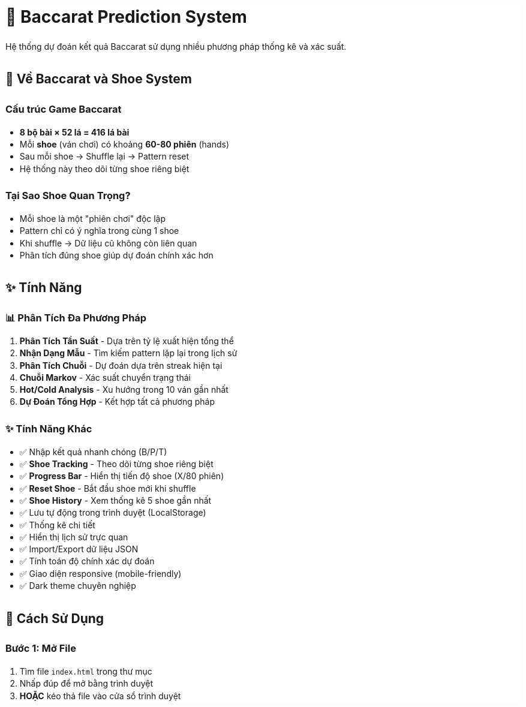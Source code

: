 # 🎰 Baccarat Prediction System

Hệ thống dự đoán kết quả Baccarat sử dụng nhiều phương pháp thống kê và xác suất.

## 🎴 Về Baccarat và Shoe System

### Cấu trúc Game Baccarat
- **8 bộ bài × 52 lá = 416 lá bài**
- Mỗi **shoe** (ván chơi) có khoảng **60-80 phiên** (hands)
- Sau mỗi shoe → Shuffle lại → Pattern reset
- Hệ thống này theo dõi từng shoe riêng biệt

### Tại Sao Shoe Quan Trọng?
- Mỗi shoe là một "phiên chơi" độc lập
- Pattern chỉ có ý nghĩa trong cùng 1 shoe
- Khi shuffle → Dữ liệu cũ không còn liên quan
- Phân tích đúng shoe giúp dự đoán chính xác hơn

## ✨ Tính Năng

### 📊 Phân Tích Đa Phương Pháp
1. **Phân Tích Tần Suất** - Dựa trên tỷ lệ xuất hiện tổng thể
2. **Nhận Dạng Mẫu** - Tìm kiếm pattern lặp lại trong lịch sử
3. **Phân Tích Chuỗi** - Dự đoán dựa trên streak hiện tại
4. **Chuỗi Markov** - Xác suất chuyển trạng thái
5. **Hot/Cold Analysis** - Xu hướng trong 10 ván gần nhất
6. **Dự Đoán Tổng Hợp** - Kết hợp tất cả phương pháp

### ✨ Tính Năng Khác
- ✅ Nhập kết quả nhanh chóng (B/P/T)
- ✅ **Shoe Tracking** - Theo dõi từng shoe riêng biệt
- ✅ **Progress Bar** - Hiển thị tiến độ shoe (X/80 phiên)
- ✅ **Reset Shoe** - Bắt đầu shoe mới khi shuffle
- ✅ **Shoe History** - Xem thống kê 5 shoe gần nhất
- ✅ Lưu tự động trong trình duyệt (LocalStorage)
- ✅ Thống kê chi tiết
- ✅ Hiển thị lịch sử trực quan
- ✅ Import/Export dữ liệu JSON
- ✅ Tính toán độ chính xác dự đoán
- ✅ Giao diện responsive (mobile-friendly)
- ✅ Dark theme chuyên nghiệp

## 🚀 Cách Sử Dụng

### Bước 1: Mở File
1. Tìm file `index.html` trong thư mục
2. Nhấp đúp để mở bằng trình duyệt
3. **HOẶC** kéo thả file vào cửa sổ trình duyệt
